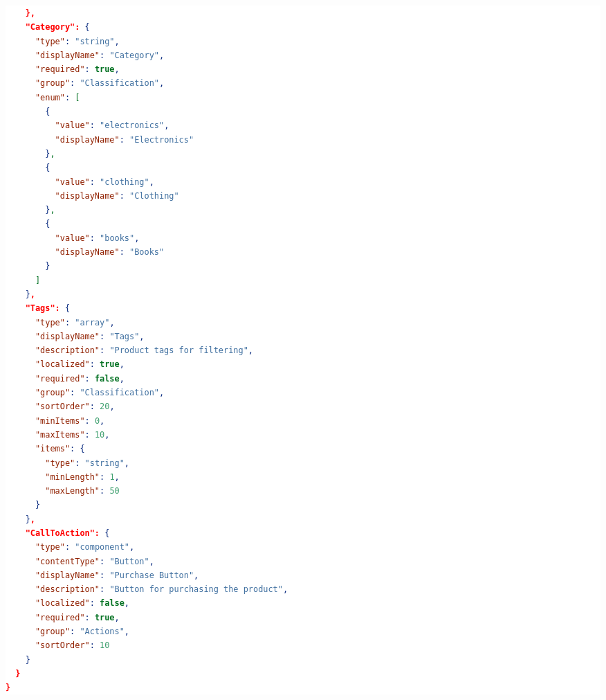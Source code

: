 ```json
    },
    "Category": {
      "type": "string",
      "displayName": "Category",
      "required": true,
      "group": "Classification", 
      "enum": [
        {
          "value": "electronics",
          "displayName": "Electronics"
        },
        {
          "value": "clothing", 
          "displayName": "Clothing"
        },
        {
          "value": "books",
          "displayName": "Books" 
        }
      ]
    },
    "Tags": {
      "type": "array",
      "displayName": "Tags",
      "description": "Product tags for filtering",
      "localized": true,
      "required": false,
      "group": "Classification",
      "sortOrder": 20,
      "minItems": 0,
      "maxItems": 10,
      "items": {
        "type": "string",
        "minLength": 1,
        "maxLength": 50
      }
    },
    "CallToAction": {
      "type": "component",
      "contentType": "Button",
      "displayName": "Purchase Button",
      "description": "Button for purchasing the product",
      "localized": false,
      "required": true,
      "group": "Actions",
      "sortOrder": 10
    }
  }
}
```
